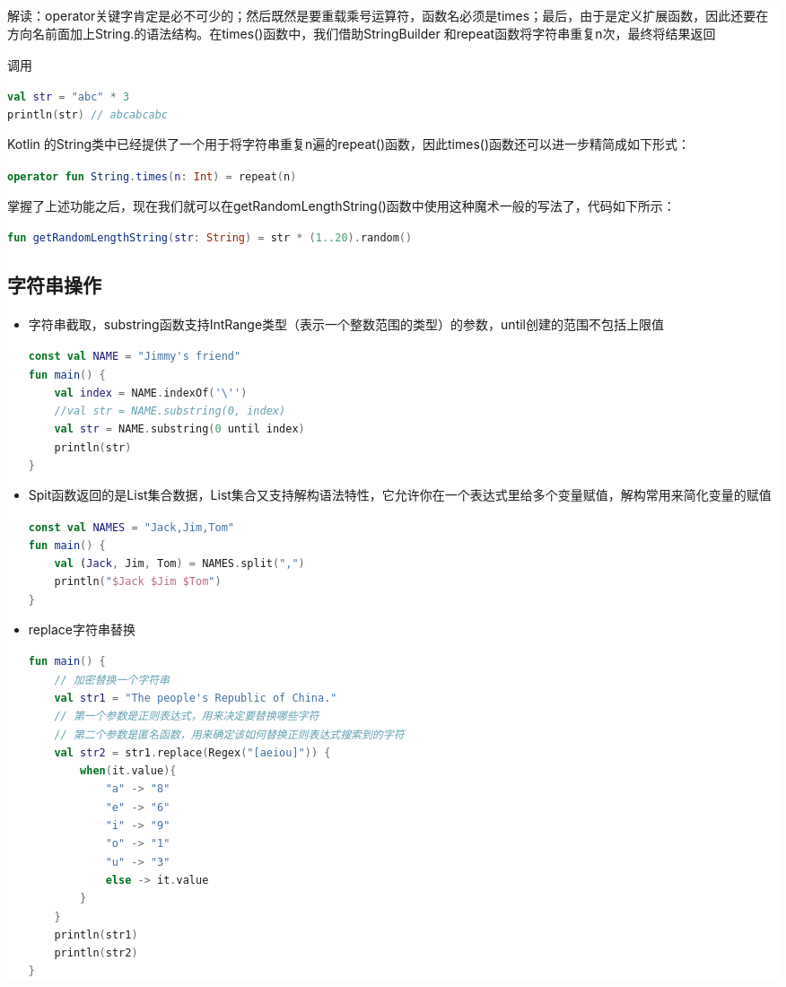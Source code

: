   解读：operator关键字肯定是必不可少的；然后既然是要重载乘号运算符，函数名必须是times；最后，由于是定义扩展函数，因此还要在方向名前面加上String.的语法结构。在times()函数中，我们借助StringBuilder 和repeat函数将字符串重复n次，最终将结果返回

  调用

  ```kotlin
  val str = "abc" * 3 
  println(str) // abcabcabc
  ```

  Kotlin 的String类中已经提供了一个用于将字符串重复n遍的repeat()函数，因此times()函数还可以进一步精简成如下形式：

  ```kotlin
  operator fun String.times(n: Int) = repeat(n) 
  ```

  掌握了上述功能之后，现在我们就可以在getRandomLengthString()函数中使用这种魔术一般的写法了，代码如下所示：

  ```kotlin
  fun getRandomLengthString(str: String) = str * (1..20).random() 
  ```



## 字符串操作

- 字符串截取，substring函数支持IntRange类型（表示一个整数范围的类型）的参数，until创建的范围不包括上限值

  ```kotlin
  const val NAME = "Jimmy's friend"
  fun main() {
      val index = NAME.indexOf('\'')
      //val str = NAME.substring(0, index)
      val str = NAME.substring(0 until index)
      println(str)
  }
  ```

- Spit函数返回的是List集合数据，List集合又支持解构语法特性，它允许你在一个表达式里给多个变量赋值，解构常用来简化变量的赋值

  ```kotlin
  const val NAMES = "Jack,Jim,Tom"
  fun main() {
      val (Jack, Jim, Tom) = NAMES.split(",")
      println("$Jack $Jim $Tom")
  }
  ```

- replace字符串替换

  ```kotlin
  fun main() {
      // 加密替换一个字符串
      val str1 = "The people's Republic of China."
      // 第一个参数是正则表达式，用来决定要替换哪些字符
      // 第二个参数是匿名函数，用来确定该如何替换正则表达式搜索到的字符
      val str2 = str1.replace(Regex("[aeiou]")) {
          when(it.value){
              "a" -> "8"
              "e" -> "6"
              "i" -> "9"
              "o" -> "1"
              "u" -> "3"
              else -> it.value
          }
      }
      println(str1)
      println(str2)
  }
  ```
